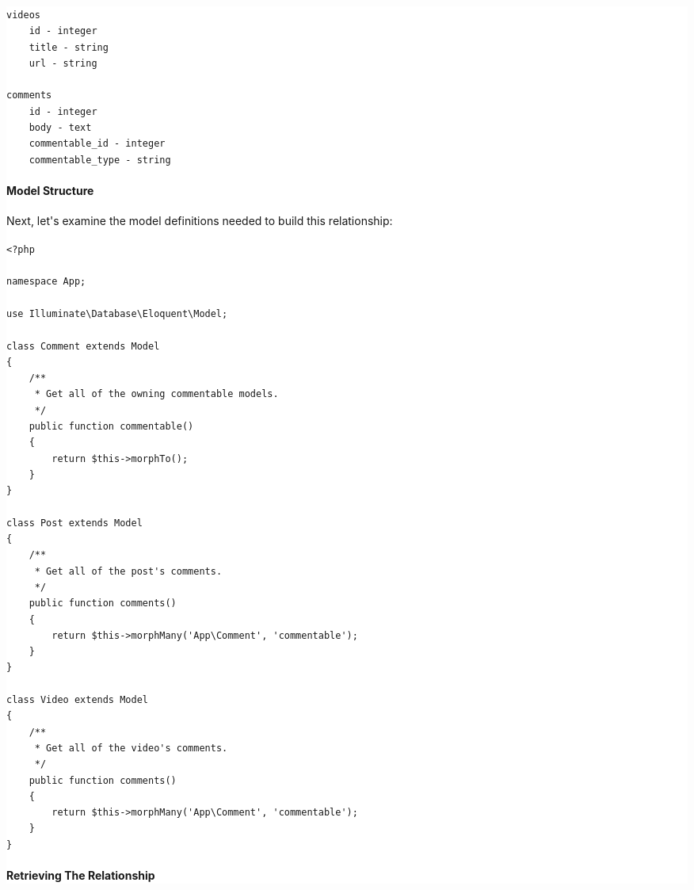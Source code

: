     videos
        id - integer
        title - string
        url - string

    comments
        id - integer
        body - text
        commentable_id - integer
        commentable_type - string

#### Model Structure

Next, let's examine the model definitions needed to build this relationship:

    <?php

    namespace App;

    use Illuminate\Database\Eloquent\Model;

    class Comment extends Model
    {
        /**
         * Get all of the owning commentable models.
         */
        public function commentable()
        {
            return $this->morphTo();
        }
    }

    class Post extends Model
    {
        /**
         * Get all of the post's comments.
         */
        public function comments()
        {
            return $this->morphMany('App\Comment', 'commentable');
        }
    }

    class Video extends Model
    {
        /**
         * Get all of the video's comments.
         */
        public function comments()
        {
            return $this->morphMany('App\Comment', 'commentable');
        }
    }

#### Retrieving The Relationship
